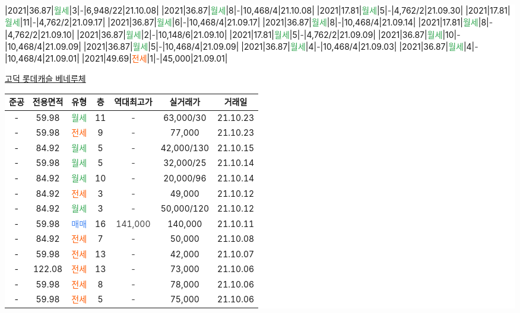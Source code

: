|2021|36.87|<span style="color:#34A853">월세</span>|3|<span style="color:#444444">-</span>|6,948/22|21.10.08|
|2021|36.87|<span style="color:#34A853">월세</span>|8|<span style="color:#444444">-</span>|10,468/4|21.10.08|
|2021|17.81|<span style="color:#34A853">월세</span>|5|<span style="color:#444444">-</span>|4,762/2|21.09.30|
|2021|17.81|<span style="color:#34A853">월세</span>|11|<span style="color:#444444">-</span>|4,762/2|21.09.17|
|2021|36.87|<span style="color:#34A853">월세</span>|6|<span style="color:#444444">-</span>|10,468/4|21.09.17|
|2021|36.87|<span style="color:#34A853">월세</span>|8|<span style="color:#444444">-</span>|10,468/4|21.09.14|
|2021|17.81|<span style="color:#34A853">월세</span>|8|<span style="color:#444444">-</span>|4,762/2|21.09.10|
|2021|36.87|<span style="color:#34A853">월세</span>|2|<span style="color:#444444">-</span>|10,148/6|21.09.10|
|2021|17.81|<span style="color:#34A853">월세</span>|5|<span style="color:#444444">-</span>|4,762/2|21.09.09|
|2021|36.87|<span style="color:#34A853">월세</span>|10|<span style="color:#444444">-</span>|10,468/4|21.09.09|
|2021|36.87|<span style="color:#34A853">월세</span>|5|<span style="color:#444444">-</span>|10,468/4|21.09.09|
|2021|36.87|<span style="color:#34A853">월세</span>|4|<span style="color:#444444">-</span>|10,468/4|21.09.03|
|2021|36.87|<span style="color:#34A853">월세</span>|4|<span style="color:#444444">-</span>|10,468/4|21.09.01|
|2021|49.69|<span style="color:#FF5A00">전세</span>|1|<span style="color:#444444">-</span>|45,000|21.09.01|


<script async src="https://pagead2.googlesyndication.com/pagead/js/adsbygoogle.js"></script>

<ins class="adsbygoogle"
     style="display:block"
     data-ad-client="ca-pub-1142216861245946"
     data-ad-slot="4805727019"
     data-ad-format="auto"
     data-full-width-responsive="true"></ins>
<script>
     (adsbygoogle = window.adsbygoogle || []).push({});
</script>


[고덕 롯데캐슬 베네루체](https://search.naver.com/search.naver?query=%EA%B3%A0%EB%8D%95+%EB%A1%AF%EB%8D%B0%EC%BA%90%EC%8A%AC+%EB%B2%A0%EB%84%A4%EB%A3%A8%EC%B2%B4)

|준공|전용면적|유형|층|역대최고가|실거래가|거래일|
|:---:|:---:|:---:|:---:|:---:|:---:|:---:|
|-|59.98|<span style="color:#34A853">월세</span>|11|<span style="color:#444444">-</span>|63,000/30|21.10.23|
|-|59.98|<span style="color:#FF5A00">전세</span>|9|<span style="color:#444444">-</span>|77,000|21.10.23|
|-|84.92|<span style="color:#34A853">월세</span>|5|<span style="color:#444444">-</span>|42,000/130|21.10.15|
|-|59.98|<span style="color:#34A853">월세</span>|5|<span style="color:#444444">-</span>|32,000/25|21.10.14|
|-|84.92|<span style="color:#34A853">월세</span>|10|<span style="color:#444444">-</span>|20,000/96|21.10.14|
|-|84.92|<span style="color:#FF5A00">전세</span>|3|<span style="color:#444444">-</span>|49,000|21.10.12|
|-|84.92|<span style="color:#34A853">월세</span>|3|<span style="color:#444444">-</span>|50,000/120|21.10.12|
|-|59.98|<span style="color:#4285F3">매매</span>|16|<span style="color:#444444">141,000</span>|140,000|21.10.11|
|-|84.92|<span style="color:#FF5A00">전세</span>|7|<span style="color:#444444">-</span>|50,000|21.10.08|
|-|59.98|<span style="color:#FF5A00">전세</span>|13|<span style="color:#444444">-</span>|42,000|21.10.07|
|-|122.08|<span style="color:#FF5A00">전세</span>|13|<span style="color:#444444">-</span>|73,000|21.10.06|
|-|59.98|<span style="color:#FF5A00">전세</span>|8|<span style="color:#444444">-</span>|78,000|21.10.06|
|-|59.98|<span style="color:#FF5A00">전세</span>|5|<span style="color:#444444">-</span>|75,000|21.10.06|